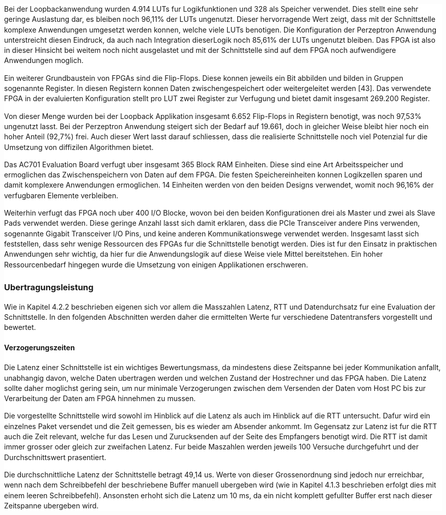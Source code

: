 Bei der Loopbackanwendung wurden 4.914 LUTs fur Logikfunktionen und 328 als Speicher verwendet. Dies stellt eine sehr geringe Auslastung dar, es bleiben noch 96,11% der LUTs ungenutzt. Dieser hervorragende Wert zeigt, dass mit der Schnittstelle komplexe Anwendungen umgesetzt werden konnen, welche viele LUTs benotigen. Die Konfiguration der Perzeptron Anwendung unterstreicht diesen Eindruck, da auch nach Integration dieserLogik noch 85,61% der LUTs ungenutzt bleiben. Das FPGA ist also in dieser Hinsicht bei weitem noch nicht ausgelastet und mit der Schnittstelle sind auf dem FPGA noch aufwendigere Anwendungen moglich.

Ein weiterer Grundbaustein von FPGAs sind die Flip-Flops. Diese konnen jeweils ein Bit abbilden und bilden in Gruppen sogenannte Register. In diesen Registern konnen Daten zwischengespeichert oder weitergeleitet werden [43]. Das verwendete FPGA in der evaluierten Konfiguration stellt pro LUT zwei Register zur Verfugung und bietet damit insgesamt 269.200 Register.

Von dieser Menge wurden bei der Loopback Applikation insgesamt 6.652 Flip-Flops in Registern benotigt, was noch 97,53% ungenutzt lasst. Bei der Perzeptron Anwendung steigert sich der Bedarf auf 19.661, doch in gleicher Weise bleibt hier noch ein hoher Anteil (92,7%) frei. Auch dieser Wert lasst darauf schliessen, dass die realisierte Schnittstelle noch viel Potenzial fur die Umsetzung von diffizilen Algorithmen bietet.

Das AC701 Evaluation Board verfugt uber insgesamt 365 Block RAM Einheiten. Diese sind eine Art Arbeitsspeicher und ermoglichen das Zwischenspeichern von Daten auf dem FPGA. Die festen Speichereinheiten konnen Logikzellen sparen und damit komplexere Anwendungen ermoglichen. 14 Einheiten werden von den beiden Designs verwendet, womit noch 96,16% der verfugbaren Elemente verbleiben.

Weiterhin verfugt das FPGA noch uber 400 I/O Blocke, wovon bei den beiden Konfigurationen drei als Master und zwei als Slave Pads verwendet werden. Diese geringe Anzahl lasst sich damit erklaren, dass die PCIe Transceiver andere Pins verwenden, sogenannte Gigabit Transceiver I/O Pins, und keine anderen Kommunikationswege verwendet werden. Insgesamt lasst sich feststellen, dass sehr wenige Ressourcen des FPGAs fur die Schnittstelle benotigt werden. Dies ist fur den Einsatz in praktischen Anwendungen sehr wichtig, da hier fur die Anwendungslogik auf diese Weise viele Mittel bereitstehen. Ein hoher Ressourcenbedarf hingegen wurde die Umsetzung von einigen Applikationen erschweren.

### Ubertragungsleistung

Wie in Kapitel 4.2.2 beschrieben eigenen sich vor allem die Masszahlen Latenz, RTT und Datendurchsatz fur eine Evaluation der Schnittstelle. In den folgenden Abschnitten werden daher die ermittelten Werte fur verschiedene Datentransfers vorgestellt und bewertet.

#### Verzogerungszeiten

Die Latenz einer Schnittstelle ist ein wichtiges Bewertungsmass, da mindestens diese Zeitspanne bei jeder Kommunikation anfallt, unabhangig davon, welche Daten ubertragen werden und welchen Zustand der Hostrechner und das FPGA haben. Die Latenz sollte daher moglichst gering sein, um nur minimale Verzogerungen zwischen dem Versenden der Daten vom Host PC bis zur Verarbeitung der Daten am FPGA hinnehmen zu mussen.

Die vorgestellte Schnittstelle wird sowohl im Hinblick auf die Latenz als auch im Hinblick auf die RTT untersucht. Dafur wird ein einzelnes Paket versendet und die Zeit gemessen, bis es wieder am Absender ankommt. Im Gegensatz zur Latenz ist fur die RTT auch die Zeit relevant, welche fur das Lesen und Zurucksenden auf der Seite des Empfangers benotigt wird. Die RTT ist damit immer grosser oder gleich zur zweifachen Latenz. Fur beide Maszahlen werden jeweils 100 Versuche durchgefuhrt und der Durchschnittswert prasentiert.

Die durchschnittliche Latenz der Schnittstelle betragt 49,14 us. Werte von dieser Grossenordnung sind jedoch nur erreichbar, wenn nach dem Schreibbefehl der beschriebene Buffer manuell ubergeben wird (wie in Kapitel 4.1.3 beschrieben erfolgt dies mit einem leeren Schreibbefehl). Ansonsten erhoht sich die Latenz um 10 ms, da ein nicht komplett gefullter Buffer erst nach dieser Zeitspanne ubergeben wird.
